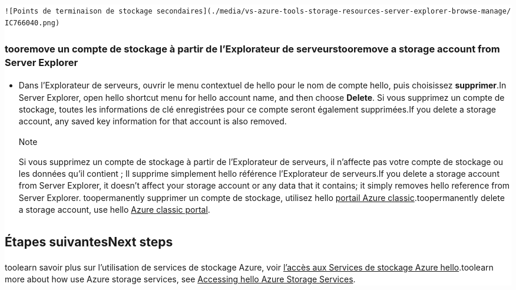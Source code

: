     ![Points de terminaison de stockage secondaires](./media/vs-azure-tools-storage-resources-server-explorer-browse-manage/IC766040.png)

### <a name="tooremove-a-storage-account-from-server-explorer"></a><span data-ttu-id="3d768-300">tooremove un compte de stockage à partir de l’Explorateur de serveurs</span><span class="sxs-lookup"><span data-stu-id="3d768-300">tooremove a storage account from Server Explorer</span></span>
* <span data-ttu-id="3d768-301">Dans l’Explorateur de serveurs, ouvrir le menu contextuel de hello pour le nom de compte hello, puis choisissez **supprimer**.</span><span class="sxs-lookup"><span data-stu-id="3d768-301">In Server Explorer, open hello shortcut menu for hello account name, and then choose **Delete**.</span></span> <span data-ttu-id="3d768-302">Si vous supprimez un compte de stockage, toutes les informations de clé enregistrées pour ce compte seront également supprimées.</span><span class="sxs-lookup"><span data-stu-id="3d768-302">If you delete a storage account, any saved key information for that account is also removed.</span></span>
  
  > [!NOTE]
  > <span data-ttu-id="3d768-303">Si vous supprimez un compte de stockage à partir de l’Explorateur de serveurs, il n’affecte pas votre compte de stockage ou les données qu’il contient ; Il supprime simplement hello référence l’Explorateur de serveurs.</span><span class="sxs-lookup"><span data-stu-id="3d768-303">If you delete a storage account from Server Explorer, it doesn’t affect your storage account or any data that it contains; it simply removes hello reference from Server Explorer.</span></span> <span data-ttu-id="3d768-304">toopermanently supprimer un compte de stockage, utilisez hello [portail Azure classic](http://go.microsoft.com/fwlink/?LinkID=213885).</span><span class="sxs-lookup"><span data-stu-id="3d768-304">toopermanently delete a storage account, use hello [Azure classic portal](http://go.microsoft.com/fwlink/?LinkID=213885).</span></span>
  > 
  > 

## <a name="next-steps"></a><span data-ttu-id="3d768-305">Étapes suivantes</span><span class="sxs-lookup"><span data-stu-id="3d768-305">Next steps</span></span>
<span data-ttu-id="3d768-306">toolearn savoir plus sur l’utilisation de services de stockage Azure, voir [l’accès aux Services de stockage Azure hello](https://msdn.microsoft.com/library/azure/ee405490.aspx).</span><span class="sxs-lookup"><span data-stu-id="3d768-306">toolearn more about how use Azure storage services, see [Accessing hello Azure Storage Services](https://msdn.microsoft.com/library/azure/ee405490.aspx).</span></span>

